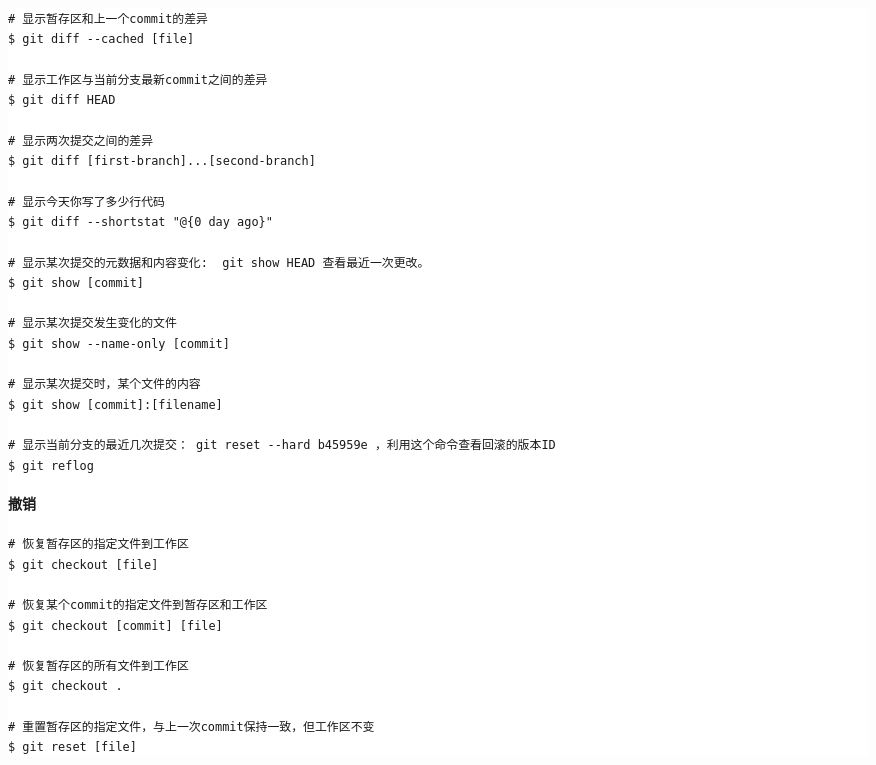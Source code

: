 	# 显示暂存区和上一个commit的差异
	$ git diff --cached [file]
	
	# 显示工作区与当前分支最新commit之间的差异
	$ git diff HEAD
	
	# 显示两次提交之间的差异
	$ git diff [first-branch]...[second-branch]
	
	# 显示今天你写了多少行代码
	$ git diff --shortstat "@{0 day ago}"
	
	# 显示某次提交的元数据和内容变化:  git show HEAD 查看最近一次更改。
	$ git show [commit]
	
	# 显示某次提交发生变化的文件
	$ git show --name-only [commit]
	
	# 显示某次提交时，某个文件的内容
	$ git show [commit]:[filename]
	
	# 显示当前分支的最近几次提交： git reset --hard b45959e ，利用这个命令查看回滚的版本ID
	$ git reflog
	
#### 撤销
	
	# 恢复暂存区的指定文件到工作区
	$ git checkout [file]
	
	# 恢复某个commit的指定文件到暂存区和工作区
	$ git checkout [commit] [file]
	
	# 恢复暂存区的所有文件到工作区
	$ git checkout .
	
	# 重置暂存区的指定文件，与上一次commit保持一致，但工作区不变
	$ git reset [file]
	